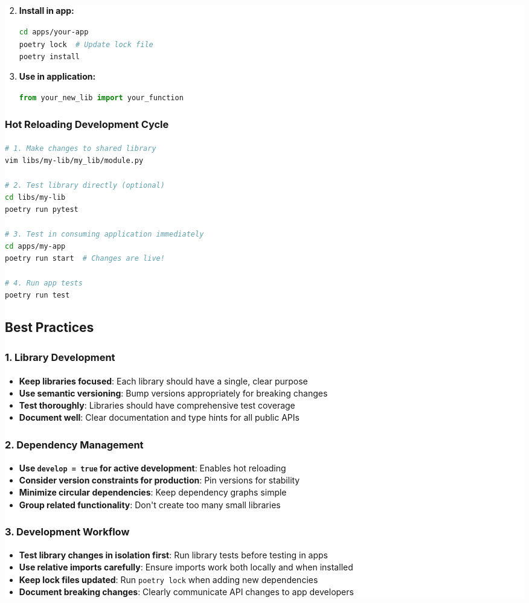 2. **Install in app:**
   ```bash
   cd apps/your-app
   poetry lock  # Update lock file
   poetry install
   ```

3. **Use in application:**
   ```python
   from your_new_lib import your_function
   ```

### Hot Reloading Development Cycle

```bash
# 1. Make changes to shared library
vim libs/my-lib/my_lib/module.py

# 2. Test library directly (optional)
cd libs/my-lib
poetry run pytest

# 3. Test in consuming application immediately
cd apps/my-app
poetry run start  # Changes are live!

# 4. Run app tests
poetry run test
```

## Best Practices

### 1. Library Development

- **Keep libraries focused**: Each library should have a single, clear purpose
- **Use semantic versioning**: Bump versions appropriately for breaking changes
- **Test thoroughly**: Libraries should have comprehensive test coverage
- **Document well**: Clear documentation and type hints for all public APIs

### 2. Dependency Management

- **Use `develop = true` for active development**: Enables hot reloading
- **Consider version constraints for production**: Pin versions for stability
- **Minimize circular dependencies**: Keep dependency graphs simple
- **Group related functionality**: Don't create too many small libraries

### 3. Development Workflow

- **Test library changes in isolation first**: Run library tests before testing in apps
- **Use relative imports carefully**: Ensure imports work both locally and when installed
- **Keep lock files updated**: Run `poetry lock` when adding new dependencies
- **Document breaking changes**: Clearly communicate API changes to app developers
